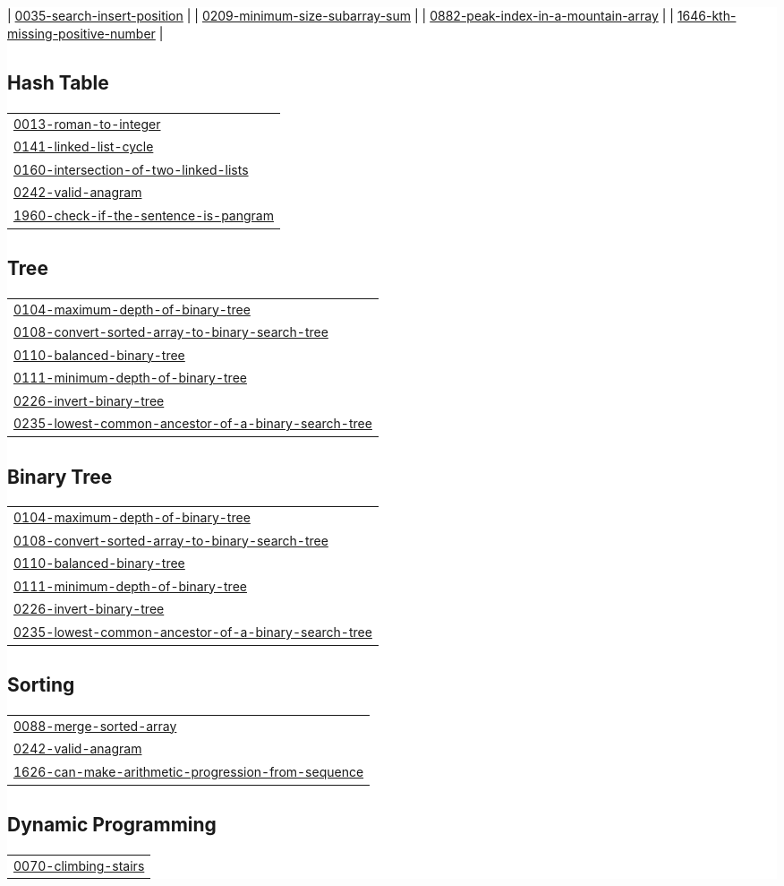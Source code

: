 | [0035-search-insert-position](https://github.com/adityagrg/DSA/tree/master/0035-search-insert-position) |
| [0209-minimum-size-subarray-sum](https://github.com/adityagrg/DSA/tree/master/0209-minimum-size-subarray-sum) |
| [0882-peak-index-in-a-mountain-array](https://github.com/adityagrg/DSA/tree/master/0882-peak-index-in-a-mountain-array) |
| [1646-kth-missing-positive-number](https://github.com/adityagrg/DSA/tree/master/1646-kth-missing-positive-number) |
## Hash Table
|  |
| ------- |
| [0013-roman-to-integer](https://github.com/adityagrg/DSA/tree/master/0013-roman-to-integer) |
| [0141-linked-list-cycle](https://github.com/adityagrg/DSA/tree/master/0141-linked-list-cycle) |
| [0160-intersection-of-two-linked-lists](https://github.com/adityagrg/DSA/tree/master/0160-intersection-of-two-linked-lists) |
| [0242-valid-anagram](https://github.com/adityagrg/DSA/tree/master/0242-valid-anagram) |
| [1960-check-if-the-sentence-is-pangram](https://github.com/adityagrg/DSA/tree/master/1960-check-if-the-sentence-is-pangram) |
## Tree
|  |
| ------- |
| [0104-maximum-depth-of-binary-tree](https://github.com/adityagrg/DSA/tree/master/0104-maximum-depth-of-binary-tree) |
| [0108-convert-sorted-array-to-binary-search-tree](https://github.com/adityagrg/DSA/tree/master/0108-convert-sorted-array-to-binary-search-tree) |
| [0110-balanced-binary-tree](https://github.com/adityagrg/DSA/tree/master/0110-balanced-binary-tree) |
| [0111-minimum-depth-of-binary-tree](https://github.com/adityagrg/DSA/tree/master/0111-minimum-depth-of-binary-tree) |
| [0226-invert-binary-tree](https://github.com/adityagrg/DSA/tree/master/0226-invert-binary-tree) |
| [0235-lowest-common-ancestor-of-a-binary-search-tree](https://github.com/adityagrg/DSA/tree/master/0235-lowest-common-ancestor-of-a-binary-search-tree) |
## Binary Tree
|  |
| ------- |
| [0104-maximum-depth-of-binary-tree](https://github.com/adityagrg/DSA/tree/master/0104-maximum-depth-of-binary-tree) |
| [0108-convert-sorted-array-to-binary-search-tree](https://github.com/adityagrg/DSA/tree/master/0108-convert-sorted-array-to-binary-search-tree) |
| [0110-balanced-binary-tree](https://github.com/adityagrg/DSA/tree/master/0110-balanced-binary-tree) |
| [0111-minimum-depth-of-binary-tree](https://github.com/adityagrg/DSA/tree/master/0111-minimum-depth-of-binary-tree) |
| [0226-invert-binary-tree](https://github.com/adityagrg/DSA/tree/master/0226-invert-binary-tree) |
| [0235-lowest-common-ancestor-of-a-binary-search-tree](https://github.com/adityagrg/DSA/tree/master/0235-lowest-common-ancestor-of-a-binary-search-tree) |
## Sorting
|  |
| ------- |
| [0088-merge-sorted-array](https://github.com/adityagrg/DSA/tree/master/0088-merge-sorted-array) |
| [0242-valid-anagram](https://github.com/adityagrg/DSA/tree/master/0242-valid-anagram) |
| [1626-can-make-arithmetic-progression-from-sequence](https://github.com/adityagrg/DSA/tree/master/1626-can-make-arithmetic-progression-from-sequence) |
## Dynamic Programming
|  |
| ------- |
| [0070-climbing-stairs](https://github.com/adityagrg/DSA/tree/master/0070-climbing-stairs) |